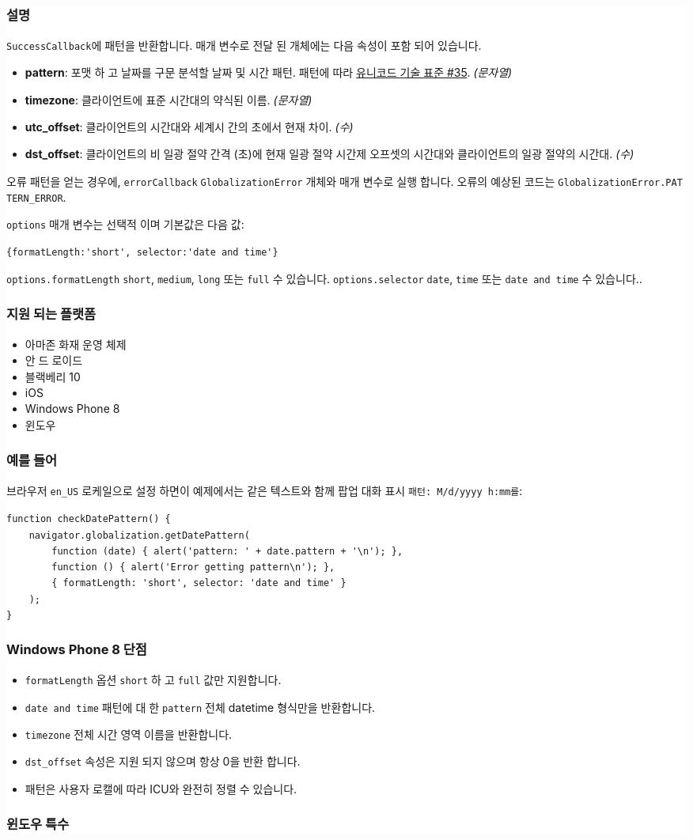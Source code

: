 ### 설명

`SuccessCallback`에 패턴을 반환합니다. 매개 변수로 전달 된 개체에는 다음 속성이 포함 되어 있습니다.

* **pattern**: 포맷 하 고 날짜를 구문 분석할 날짜 및 시간 패턴. 패턴에 따라 [유니코드 기술 표준 #35][1]. *(문자열)*

* **timezone**: 클라이언트에 표준 시간대의 약식된 이름. *(문자열)*

* **utc_offset**: 클라이언트의 시간대와 세계시 간의 초에서 현재 차이. *(수)*

* **dst_offset**: 클라이언트의 비 일광 절약 간격 (초)에 현재 일광 절약 시간제 오프셋의 시간대와 클라이언트의 일광 절약의 시간대. *(수)*

오류 패턴을 얻는 경우에, `errorCallback` `GlobalizationError` 개체와 매개 변수로 실행 합니다. 오류의 예상된 코드는 `GlobalizationError.PATTERN_ERROR`.

`options` 매개 변수는 선택적 이며 기본값은 다음 값:

    {formatLength:'short', selector:'date and time'}

`options.formatLength` `short`, `medium`, `long` 또는 `full` 수 있습니다. `options.selector` `date`, `time` 또는 `date and time`
수 있습니다..

### 지원 되는 플랫폼

* 아마존 화재 운영 체제
* 안 드 로이드
* 블랙베리 10
* iOS
* Windows Phone 8
* 윈도우

### 예를 들어

브라우저 `en_US` 로케일으로 설정 하면이 예제에서는 같은 텍스트와 함께 팝업 대화 표시 `패턴: M/d/yyyy h:mm를`:

    function checkDatePattern() {
        navigator.globalization.getDatePattern(
            function (date) { alert('pattern: ' + date.pattern + '\n'); },
            function () { alert('Error getting pattern\n'); },
            { formatLength: 'short', selector: 'date and time' }
        );
    }

### Windows Phone 8 단점

* `formatLength` 옵션 `short` 하 고 `full` 값만 지원합니다.

* `date and time` 패턴에 대 한 `pattern` 전체 datetime 형식만을 반환합니다.

* `timezone` 전체 시간 영역 이름을 반환합니다.

* `dst_offset` 속성은 지원 되지 않으며 항상 0을 반환 합니다.

* 패턴은 사용자 로캘에 따라 ICU와 완전히 정렬 수 있습니다.

### 윈도우 특수


[1]: http://unicode.org/reports/tr35/tr35-4.html
[2]: http://demo.icu-project.org/icu-bin/locexp?d_=en_US&_=en_US